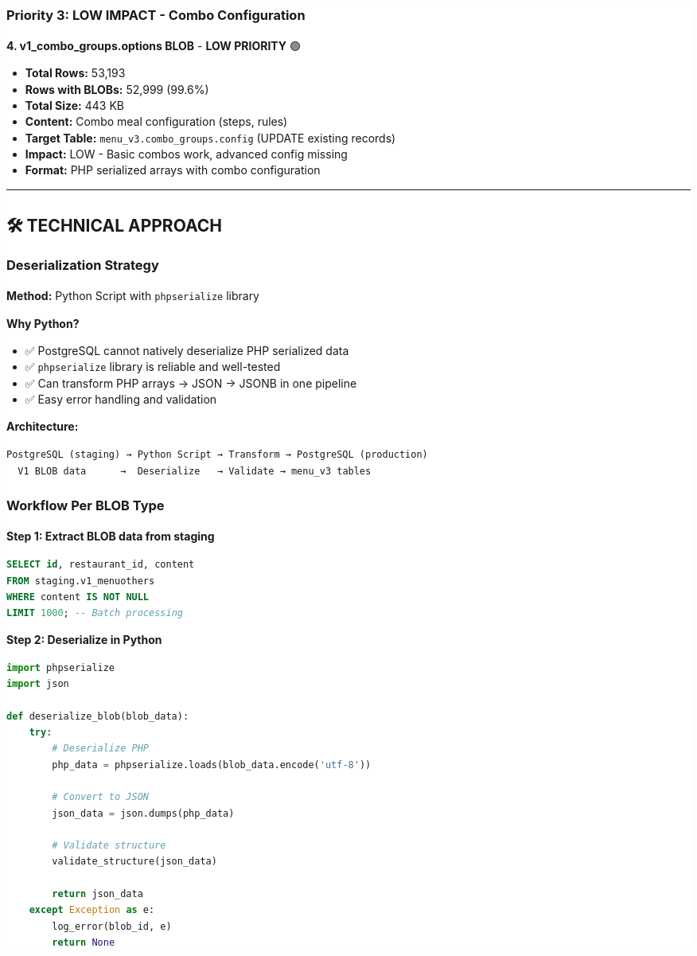 ### Priority 3: LOW IMPACT - Combo Configuration

**4. v1_combo_groups.options BLOB** - **LOW PRIORITY** 🟢
- **Total Rows:** 53,193
- **Rows with BLOBs:** 52,999 (99.6%)
- **Total Size:** 443 KB
- **Content:** Combo meal configuration (steps, rules)
- **Target Table:** `menu_v3.combo_groups.config` (UPDATE existing records)
- **Impact:** LOW - Basic combos work, advanced config missing
- **Format:** PHP serialized arrays with combo configuration

---

## 🛠️ TECHNICAL APPROACH

### Deserialization Strategy

**Method:** Python Script with `phpserialize` library

**Why Python?**
- ✅ PostgreSQL cannot natively deserialize PHP serialized data
- ✅ `phpserialize` library is reliable and well-tested
- ✅ Can transform PHP arrays → JSON → JSONB in one pipeline
- ✅ Easy error handling and validation

**Architecture:**
```
PostgreSQL (staging) → Python Script → Transform → PostgreSQL (production)
  V1 BLOB data      →  Deserialize   → Validate → menu_v3 tables
```

### Workflow Per BLOB Type

**Step 1: Extract BLOB data from staging**
```sql
SELECT id, restaurant_id, content 
FROM staging.v1_menuothers
WHERE content IS NOT NULL
LIMIT 1000; -- Batch processing
```

**Step 2: Deserialize in Python**
```python
import phpserialize
import json

def deserialize_blob(blob_data):
    try:
        # Deserialize PHP
        php_data = phpserialize.loads(blob_data.encode('utf-8'))
        
        # Convert to JSON
        json_data = json.dumps(php_data)
        
        # Validate structure
        validate_structure(json_data)
        
        return json_data
    except Exception as e:
        log_error(blob_id, e)
        return None
```

